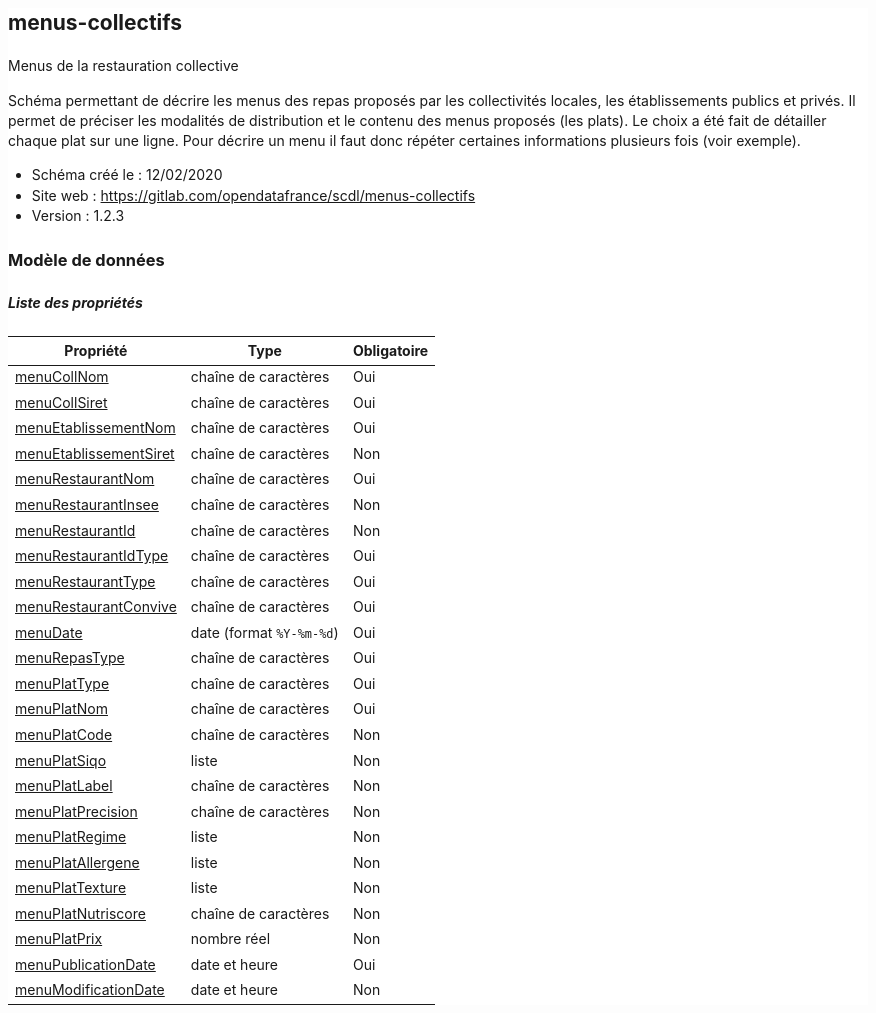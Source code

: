 <MenuSchema />

## menus-collectifs

Menus de la restauration collective

Schéma permettant de décrire les menus des repas proposés par les collectivités locales, les établissements publics et privés. Il permet de préciser les modalités de distribution et le contenu des menus proposés (les plats). Le choix a été fait de détailler chaque plat sur une ligne. Pour décrire un menu il faut donc répéter certaines informations plusieurs fois (voir exemple).

- Schéma créé le : 12/02/2020
- Site web : https://gitlab.com/opendatafrance/scdl/menus-collectifs
- Version : 1.2.3

### Modèle de données


##### Liste des propriétés

| Propriété | Type | Obligatoire |
| -- | -- | -- |
| [menuCollNom](#nom-de-la-collectivite-qui-produit-les-donnees-propriete-menucollnom) | chaîne de caractères  | Oui |
| [menuCollSiret](#code-siret-de-la-collectivite-qui-produit-les-donnees--propriete-menucollsiret) | chaîne de caractères  | Oui |
| [menuEtablissementNom](#nom-de-l-etablissement-ou-entreprise-qui-a-produit-le-repas-servi--propriete-menuetablissementnom) | chaîne de caractères  | Oui |
| [menuEtablissementSiret](#code-siret-de-l-etablissement-ou-entreprise-qui-a-produit-le-repas-servi--propriete-menuetablissementsiret) | chaîne de caractères  | Non |
| [menuRestaurantNom](#nom-du-restaurant-dans-lequel-le-repas-est-servi--propriete-menurestaurantnom) | chaîne de caractères  | Oui |
| [menuRestaurantInsee](#le-code-insee-de-la-commune-d-implantation-du-restaurant-propriete-menurestaurantinsee) | chaîne de caractères  | Non |
| [menuRestaurantId](#identifiant-du-restaurant-ou-le-repas-est-servi--propriete-menurestaurantid) | chaîne de caractères  | Non |
| [menuRestaurantIdType](#type-d-identifiant-utilise-pour-caracteriser-un-restaurant-collectif--propriete-menurestaurantidtype) | chaîne de caractères  | Oui |
| [menuRestaurantType](#type-de-restaurant-auquel-le-menu-est-propose--propriete-menurestauranttype) | chaîne de caractères  | Oui |
| [menuRestaurantConvive](#type-de-convive-auquel-le-menu-est-propose--propriete-menurestaurantconvive) | chaîne de caractères  | Oui |
| [menuDate](#date-de-service-du-menu-propriete-menudate) | date (format `%Y-%m-%d`) | Oui |
| [menuRepasType](#type-du-repas-servi-propriete-menurepastype) | chaîne de caractères  | Oui |
| [menuPlatType](#type-de-plat-servi-propriete-menuplattype) | chaîne de caractères  | Oui |
| [menuPlatNom](#nom-du-plat-servi-propriete-menuplatnom) | chaîne de caractères  | Oui |
| [menuPlatCode](#code-du-plat-servi-propriete-menuplatcode) | chaîne de caractères  | Non |
| [menuPlatSiqo](#les-signes-officiels-de-la-qualite-et-de-l-origine--propriete-menuplatsiqo) | liste  | Non |
| [menuPlatLabel](#indication-de-labels-complementaires-lies-a-des-approvisionnements-locaux-ou-a-des-marques-de-fabrication-propriete-menuplatlabel) | chaîne de caractères  | Non |
| [menuPlatPrecision](#precision-associee-au-plat-ou-a-l-ensemble-des-plats-d-un-menu-propriete-menuplatprecision) | chaîne de caractères  | Non |
| [menuPlatRegime](#precision-qualitative-associee-au-plat-d-un-menu-propriete-menuplatregime) | liste  | Non |
| [menuPlatAllergene](#nom-des-allergenes-presents-dans-le-plat-propriete-menuplatallergene) | liste  | Non |
| [menuPlatTexture](#precision-qualitative-associee-a-la-texture-du-plat-propriete-menuplattexture) | liste  | Non |
| [menuPlatNutriscore](#indication-de-l-indice-nutritif-du-plat-propose-dans-le-menu-propriete-menuplatnutriscore) | chaîne de caractères  | Non |
| [menuPlatPrix](#cout-theorique-de-revient-du-plat-calcule-a-partir-du-cout-de-production-propriete-menuplatprix) | nombre réel  | Non |
| [menuPublicationDate](#date-de-publication-de-l-enregistrement-d-un-menu-propriete-menupublicationdate) | date et heure  | Oui |
| [menuModificationDate](#date-de-derniere-modification-de-l-enregistrement-d-un-menu-propriete-menumodificationdate) | date et heure  | Non |
